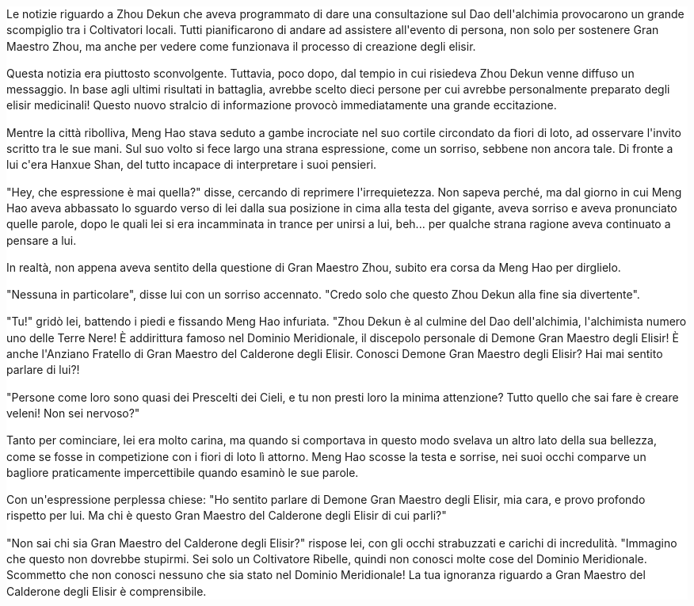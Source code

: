 Le notizie riguardo a Zhou Dekun che aveva programmato di dare una consultazione sul Dao dell'alchimia provocarono un grande scompiglio tra i Coltivatori locali. Tutti pianificarono di andare ad assistere all'evento di persona, non solo per sostenere Gran Maestro Zhou, ma anche per vedere come funzionava il processo di creazione degli elisir.


Questa notizia era piuttosto sconvolgente. Tuttavia, poco dopo, dal tempio in cui risiedeva Zhou Dekun venne diffuso un messaggio. In base agli ultimi risultati in battaglia, avrebbe scelto dieci persone per cui avrebbe personalmente preparato degli elisir medicinali! Questo nuovo stralcio di informazione provocò immediatamente una grande eccitazione.


Mentre la città ribolliva, Meng Hao stava seduto a gambe incrociate nel suo cortile circondato da fiori di loto, ad osservare l'invito scritto tra le sue mani. Sul suo volto si fece largo una strana espressione, come un sorriso, sebbene non ancora tale. Di fronte a lui c'era Hanxue Shan, del tutto incapace di interpretare i suoi pensieri.


"Hey, che espressione è mai quella?" disse, cercando di reprimere l'irrequietezza. Non sapeva perché, ma dal giorno in cui Meng Hao aveva abbassato lo sguardo verso di lei dalla sua posizione in cima alla testa del gigante, aveva sorriso e aveva pronunciato quelle parole, dopo le quali lei si era incamminata in trance per unirsi a lui, beh... per qualche strana ragione aveva continuato a pensare a lui.


In realtà, non appena aveva sentito della questione di Gran Maestro Zhou, subito era corsa da Meng Hao per dirglielo.


"Nessuna in particolare", disse lui con un sorriso accennato. "Credo solo che questo Zhou Dekun alla fine sia divertente".


"Tu!" gridò lei, battendo i piedi e fissando Meng Hao infuriata. "Zhou Dekun è al culmine del Dao dell'alchimia, l'alchimista numero uno delle Terre Nere! È addirittura famoso nel Dominio Meridionale, il discepolo personale di Demone Gran Maestro degli Elisir! È anche l'Anziano Fratello di Gran Maestro del Calderone degli Elisir. Conosci Demone Gran Maestro degli Elisir? Hai mai sentito parlare di lui?!


"Persone come loro sono quasi dei Prescelti dei Cieli, e tu non presti loro la minima attenzione? Tutto quello che sai fare è creare veleni! Non sei nervoso?"


Tanto per cominciare, lei era molto carina, ma quando si comportava in questo modo svelava un altro lato della sua bellezza, come se fosse in competizione con i fiori di loto lì attorno. Meng Hao scosse la testa e sorrise, nei suoi occhi comparve un bagliore praticamente impercettibile quando esaminò le sue parole.


Con un'espressione perplessa chiese: "Ho sentito parlare di Demone Gran Maestro degli Elisir, mia cara, e provo profondo rispetto per lui. Ma chi è questo Gran Maestro del Calderone degli Elisir di cui parli?"


"Non sai chi sia Gran Maestro del Calderone degli Elisir?" rispose lei, con gli occhi strabuzzati e carichi di incredulità. "Immagino che questo non dovrebbe stupirmi. Sei solo un Coltivatore Ribelle, quindi non conosci molte cose del Dominio Meridionale. Scommetto che non conosci nessuno che sia stato nel Dominio Meridionale! La tua ignoranza riguardo a Gran Maestro del Calderone degli Elisir è comprensibile.
